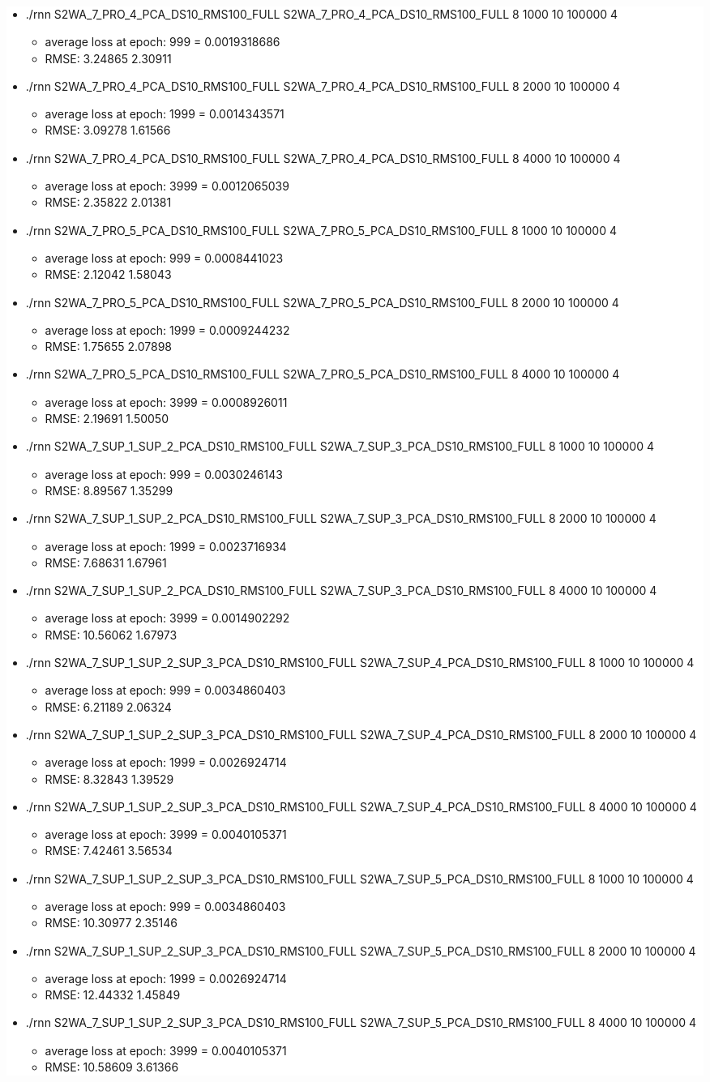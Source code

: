 * ./rnn S2WA_7_PRO_4_PCA_DS10_RMS100_FULL S2WA_7_PRO_4_PCA_DS10_RMS100_FULL 8 1000 10 100000 4
  * average loss at epoch:        999 = 0.0019318686
  * RMSE:  3.24865	 2.30911	
* ./rnn S2WA_7_PRO_4_PCA_DS10_RMS100_FULL S2WA_7_PRO_4_PCA_DS10_RMS100_FULL 8 2000 10 100000 4
  * average loss at epoch:       1999 = 0.0014343571
  * RMSE:  3.09278	 1.61566	
* ./rnn S2WA_7_PRO_4_PCA_DS10_RMS100_FULL S2WA_7_PRO_4_PCA_DS10_RMS100_FULL 8 4000 10 100000 4
  * average loss at epoch:       3999 = 0.0012065039
  * RMSE:  2.35822	 2.01381	

* ./rnn S2WA_7_PRO_5_PCA_DS10_RMS100_FULL S2WA_7_PRO_5_PCA_DS10_RMS100_FULL 8 1000 10 100000 4
  * average loss at epoch:        999 = 0.0008441023
  * RMSE:  2.12042	 1.58043	
* ./rnn S2WA_7_PRO_5_PCA_DS10_RMS100_FULL S2WA_7_PRO_5_PCA_DS10_RMS100_FULL 8 2000 10 100000 4
  * average loss at epoch:       1999 = 0.0009244232
  * RMSE:  1.75655	 2.07898	
* ./rnn S2WA_7_PRO_5_PCA_DS10_RMS100_FULL S2WA_7_PRO_5_PCA_DS10_RMS100_FULL 8 4000 10 100000 4
  * average loss at epoch:       3999 = 0.0008926011
  * RMSE:  2.19691	 1.50050	

* ./rnn S2WA_7_SUP_1_SUP_2_PCA_DS10_RMS100_FULL S2WA_7_SUP_3_PCA_DS10_RMS100_FULL 8 1000 10 100000 4
  * average loss at epoch:        999 = 0.0030246143
  * RMSE:  8.89567	 1.35299	
* ./rnn S2WA_7_SUP_1_SUP_2_PCA_DS10_RMS100_FULL S2WA_7_SUP_3_PCA_DS10_RMS100_FULL 8 2000 10 100000 4
  * average loss at epoch:       1999 = 0.0023716934
  * RMSE:  7.68631	 1.67961	
* ./rnn S2WA_7_SUP_1_SUP_2_PCA_DS10_RMS100_FULL S2WA_7_SUP_3_PCA_DS10_RMS100_FULL 8 4000 10 100000 4
  * average loss at epoch:       3999 = 0.0014902292
  * RMSE: 10.56062	 1.67973	

* ./rnn S2WA_7_SUP_1_SUP_2_SUP_3_PCA_DS10_RMS100_FULL S2WA_7_SUP_4_PCA_DS10_RMS100_FULL 8 1000 10 100000 4
  * average loss at epoch:        999 = 0.0034860403
  * RMSE:  6.21189	 2.06324	
* ./rnn S2WA_7_SUP_1_SUP_2_SUP_3_PCA_DS10_RMS100_FULL S2WA_7_SUP_4_PCA_DS10_RMS100_FULL 8 2000 10 100000 4
  * average loss at epoch:       1999 = 0.0026924714
  * RMSE:  8.32843	 1.39529	
* ./rnn S2WA_7_SUP_1_SUP_2_SUP_3_PCA_DS10_RMS100_FULL S2WA_7_SUP_4_PCA_DS10_RMS100_FULL 8 4000 10 100000 4
  * average loss at epoch:       3999 = 0.0040105371
  * RMSE:  7.42461	 3.56534	

* ./rnn S2WA_7_SUP_1_SUP_2_SUP_3_PCA_DS10_RMS100_FULL S2WA_7_SUP_5_PCA_DS10_RMS100_FULL 8 1000 10 100000 4
  * average loss at epoch:        999 = 0.0034860403
  * RMSE: 10.30977	 2.35146	
* ./rnn S2WA_7_SUP_1_SUP_2_SUP_3_PCA_DS10_RMS100_FULL S2WA_7_SUP_5_PCA_DS10_RMS100_FULL 8 2000 10 100000 4
  * average loss at epoch:       1999 = 0.0026924714
  * RMSE: 12.44332	 1.45849	
* ./rnn S2WA_7_SUP_1_SUP_2_SUP_3_PCA_DS10_RMS100_FULL S2WA_7_SUP_5_PCA_DS10_RMS100_FULL 8 4000 10 100000 4
  * average loss at epoch:       3999 = 0.0040105371
  * RMSE: 10.58609	 3.61366	
